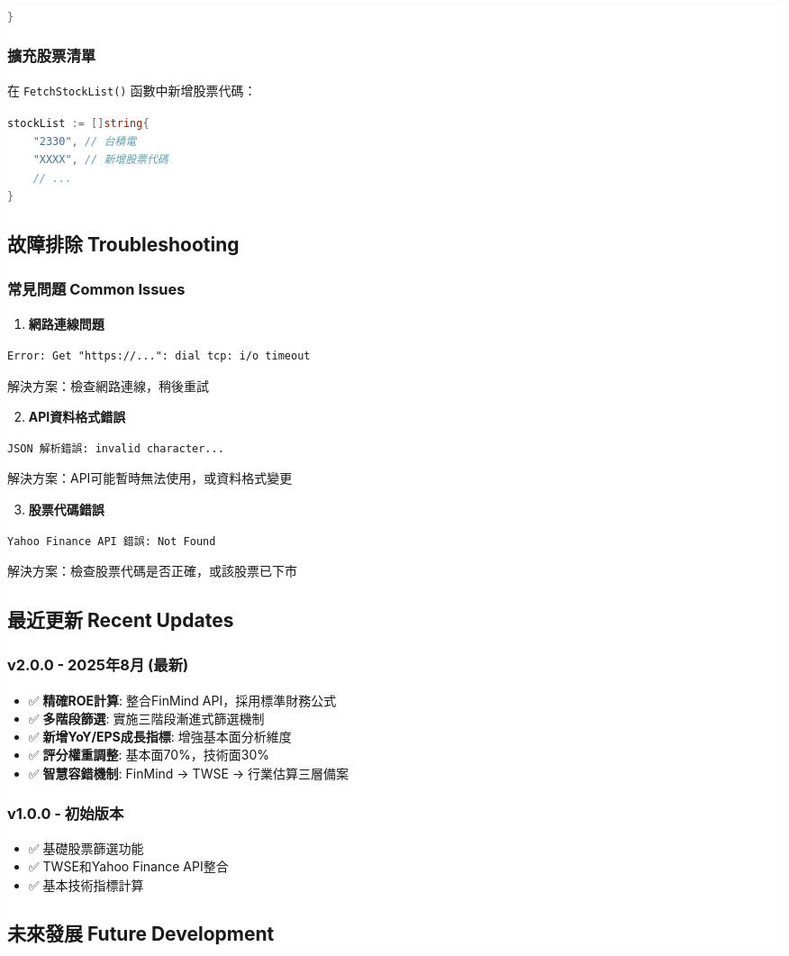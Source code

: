 ```go
}
```

### 擴充股票清單
在 `FetchStockList()` 函數中新增股票代碼：

```go
stockList := []string{
    "2330", // 台積電
    "XXXX", // 新增股票代碼
    // ...
}
```

## 故障排除 Troubleshooting

### 常見問題 Common Issues

1. **網路連線問題**
```
Error: Get "https://...": dial tcp: i/o timeout
```
解決方案：檢查網路連線，稍後重試

2. **API資料格式錯誤**
```
JSON 解析錯誤: invalid character...
```
解決方案：API可能暫時無法使用，或資料格式變更

3. **股票代碼錯誤**
```
Yahoo Finance API 錯誤: Not Found
```
解決方案：檢查股票代碼是否正確，或該股票已下市

## 最近更新 Recent Updates

### v2.0.0 - 2025年8月 (最新)
- ✅ **精確ROE計算**: 整合FinMind API，採用標準財務公式
- ✅ **多階段篩選**: 實施三階段漸進式篩選機制
- ✅ **新增YoY/EPS成長指標**: 增強基本面分析維度
- ✅ **評分權重調整**: 基本面70%，技術面30%
- ✅ **智慧容錯機制**: FinMind → TWSE → 行業估算三層備案

### v1.0.0 - 初始版本
- ✅ 基礎股票篩選功能
- ✅ TWSE和Yahoo Finance API整合
- ✅ 基本技術指標計算

## 未來發展 Future Development
